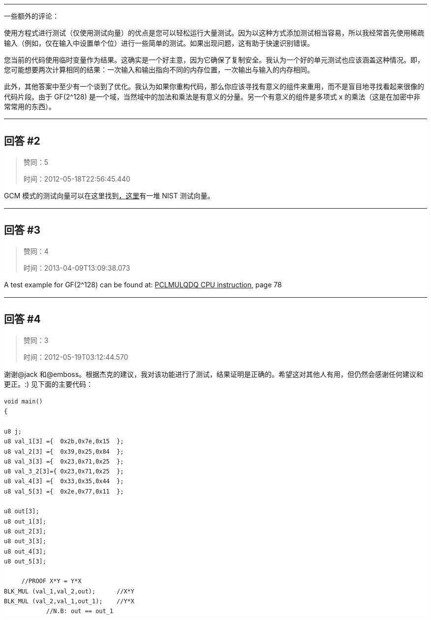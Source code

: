* * *

一些额外的评论：

使用方程式进行测试（仅使用测试向量）的优点是您可以轻松运行大量测试。因为以这种方式添加测试相当容易，所以我经常首先使用稀疏输入（例如，仅在输入中设置单个位）进行一些简单的测试。如果出现问题，这有助于快速识别错误。

您当前的代码使用临时变量作为结果。这确实是一个好主意，因为它确保了复制安全。我认为一个好的单元测试也应该涵盖这种情况。即，您可能想要两次计算相同的结果：一次输入和输出指向不同的内存位置，一次输出与输入的内存相同。

此外，其他答案中至少有一个谈到了优化。我认为如果你重构代码，那么你应该寻找有意义的组件来重用，而不是盲目地寻找看起来很像的代码片段。由于 GF(2^128) 是一个域，当然域中的加法和乘法是有意义的分量。另一个有意义的组件是多项式 x 的乘法（这是在加密中非常常用的东西）。

* * *

## 回答 #2

> 赞同：5
> 
> 时间：2012-05-18T22:56:45.440

GCM 模式的测试向量可以在这里找到[，](http://csrc.nist.gov/groups/STM/cavp/documents/mac/gcmtestvectors.zip)[这里](http://csrc.nist.gov/groups/ST/toolkit/BCM/documents/proposedmodes/gcm/gcm-spec.pdf)有一堆 NIST 测试向量。

* * *

## 回答 #3

> 赞同：4
> 
> 时间：2013-04-09T13:09:38.073

A test example for GF(2^128) can be found at: [PCLMULQDQ CPU instruction](http://download-software.intel.com/sites/default/files/article/165685/clmul-wp-rev-2.01-2012-09-21.pdf), page 78

* * *

## 回答 #4

> 赞同：3
> 
> 时间：2012-05-19T03:12:44.570

谢谢@jack 和@emboss。根据杰克的建议，我对该功能进行了测试，结果证明是正确的。希望这对其他人有用，但仍然会感谢任何建议和更正。:) 见下面的主要代码：

```
void main()
{

u8 j;
u8 val_1[3] ={  0x2b,0x7e,0x15  };
u8 val_2[3] ={  0x39,0x25,0x84  };
u8 val_3[3] ={  0x23,0x71,0x25  };
u8 val_3_2[3]={ 0x23,0x71,0x25  };
u8 val_4[3] ={  0x33,0x35,0x44  };
u8 val_5[3] ={  0x2e,0x77,0x11  };

u8 out[3];
u8 out_1[3];
u8 out_2[3];
u8 out_3[3];
u8 out_4[3];
u8 out_5[3];

     //PROOF X*Y = Y*X
BLK_MUL (val_1,val_2,out);      //X*Y
BLK_MUL (val_2,val_1,out_1);    //Y*X
            //N.B: out == out_1
```
